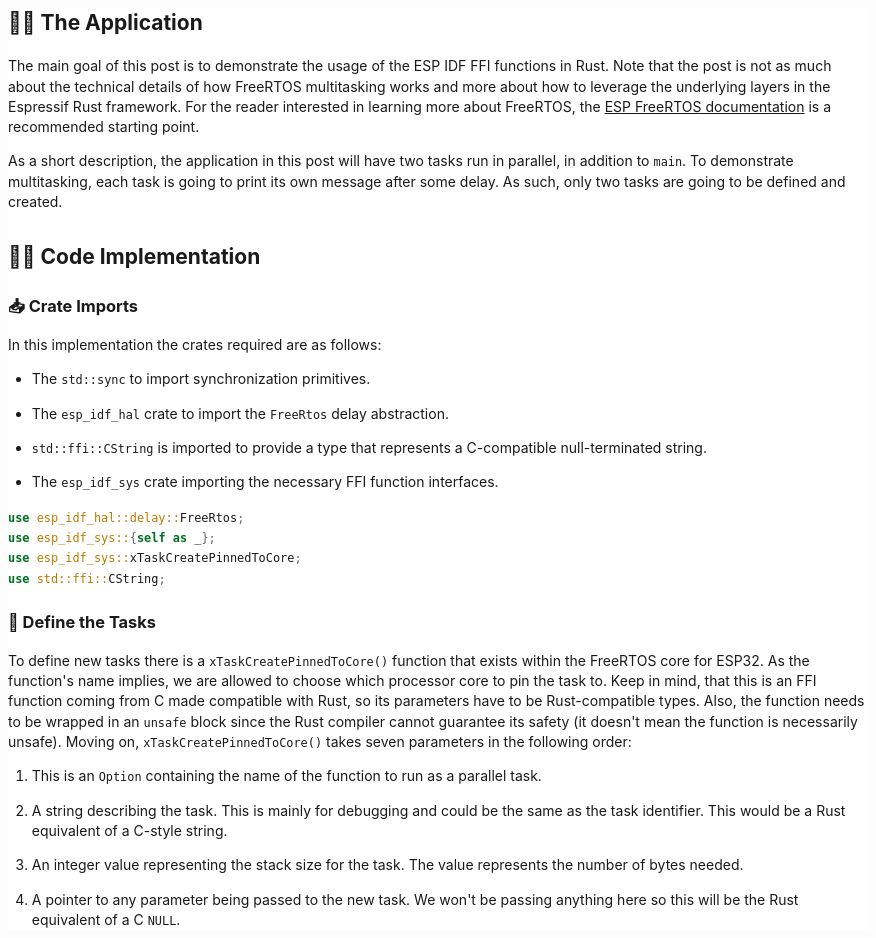 
## **👨‍🎨** The Application

The main goal of this post is to demonstrate the usage of the ESP IDF FFI functions in Rust. Note that the post is not as much about the technical details of how FreeRTOS multitasking works and more about how to leverage the underlying layers in the Espressif Rust framework. For the reader interested in learning more about FreeRTOS, the [ESP FreeRTOS documentation](https://docs.espressif.com/projects/esp-idf/en/latest/esp32/api-reference/system/freertos.html) is a recommended starting point.

As a short description, the application in this post will have two tasks run in parallel, in addition to `main`. To demonstrate multitasking, each task is going to print its own message after some delay. As such, only two tasks are going to be defined and created.

## **👨‍💻** Code Implementation

### **📥 Crate Imports**

In this implementation the crates required are as follows:

* The `std::sync` to import synchronization primitives.
    
* The `esp_idf_hal` crate to import the `FreeRtos` delay abstraction.
    
* `std::ffi::CString` is imported to provide a type that represents a C-compatible null-terminated string.
    
* The `esp_idf_sys` crate importing the necessary FFI function interfaces.
    

```rust
use esp_idf_hal::delay::FreeRtos;
use esp_idf_sys::{self as _};
use esp_idf_sys::xTaskCreatePinnedToCore;
use std::ffi::CString;
```

### 📝 Define the Tasks

To define new tasks there is a `xTaskCreatePinnedToCore()` function that exists within the FreeRTOS core for ESP32. As the function's name implies, we are allowed to choose which processor core to pin the task to. Keep in mind, that this is an FFI function coming from C made compatible with Rust, so its parameters have to be Rust-compatible types. Also, the function needs to be wrapped in an `unsafe` block since the Rust compiler cannot guarantee its safety (it doesn't mean the function is necessarily unsafe). Moving on, `xTaskCreatePinnedToCore()` takes seven parameters in the following order:

1. This is an `Option` containing the name of the function to run as a parallel task.
    
2. A string describing the task. This is mainly for debugging and could be the same as the task identifier. This would be a Rust equivalent of a C-style string.
    
3. An integer value representing the stack size for the task. The value represents the number of bytes needed.
    
4. A pointer to any parameter being passed to the new task. We won't be passing anything here so this will be the Rust equivalent of a C `NULL`.
    